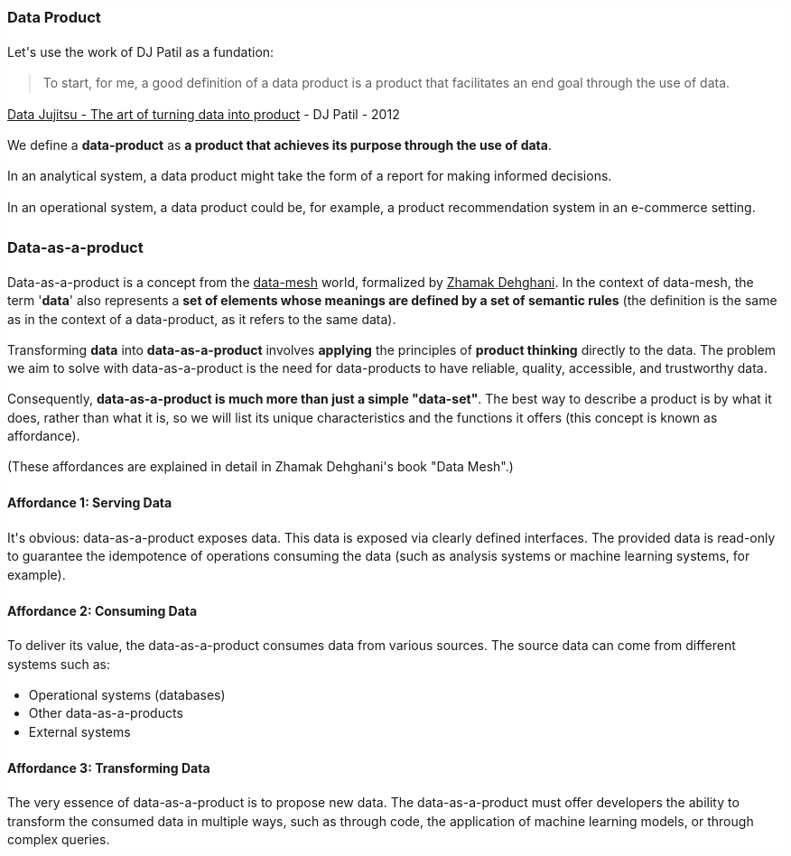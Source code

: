 ### Data Product

Let's use the work of DJ Patil as a fundation:

> To start, for me, a good definition of a data product is a product that facilitates an end goal through the use of data.

[Data Jujitsu - The art of turning data into product](https://learning.oreilly.com/library/view/data-jujitsu-the/9781449342692/ch01.html#use_product_design) - DJ Patil - 2012

We define a **data-product** as **a product that achieves its purpose through the use of data**.

In an analytical system, a data product might take the form of a report for making informed decisions.

In an operational system, a data product could be, for example, a product recommendation system in an e-commerce setting.

### Data-as-a-product

Data-as-a-product is a concept from the [data-mesh](https://martinfowler.com/articles/data-mesh-principles.html) world, formalized by [Zhamak Dehghani](https://www.linkedin.com/in/zhamak-dehghani).
In the context of data-mesh, the term '**data**' also represents a **set of elements whose meanings are defined by a set of semantic rules** (the definition is the same as in the context of a data-product, as it refers to the same data).

Transforming **data** into **data-as-a-product** involves **applying** the principles of **product thinking** directly to the data.
The problem we aim to solve with data-as-a-product is the need for data-products to have reliable, quality, accessible, and trustworthy data.

Consequently, **data-as-a-product is much more than just a simple "data-set"**.
The best way to describe a product is by what it does, rather than what it is, so we will list its unique characteristics and the functions it offers (this concept is known as affordance).

(These affordances are explained in detail in Zhamak Dehghani's book "Data Mesh".)

#### Affordance 1: Serving Data
It's obvious: data-as-a-product exposes data.
This data is exposed via clearly defined interfaces.
The provided data is read-only to guarantee the idempotence of operations consuming the data (such as analysis systems or machine learning systems, for example).

#### Affordance 2: Consuming Data
To deliver its value, the data-as-a-product consumes data from various sources.
The source data can come from different systems such as:

- Operational systems (databases)
- Other data-as-a-products
- External systems

#### Affordance 3: Transforming Data
The very essence of data-as-a-product is to propose new data.
The data-as-a-product must offer developers the ability to transform the consumed data in multiple ways, such as through code, the application of machine learning models, or through complex queries.
